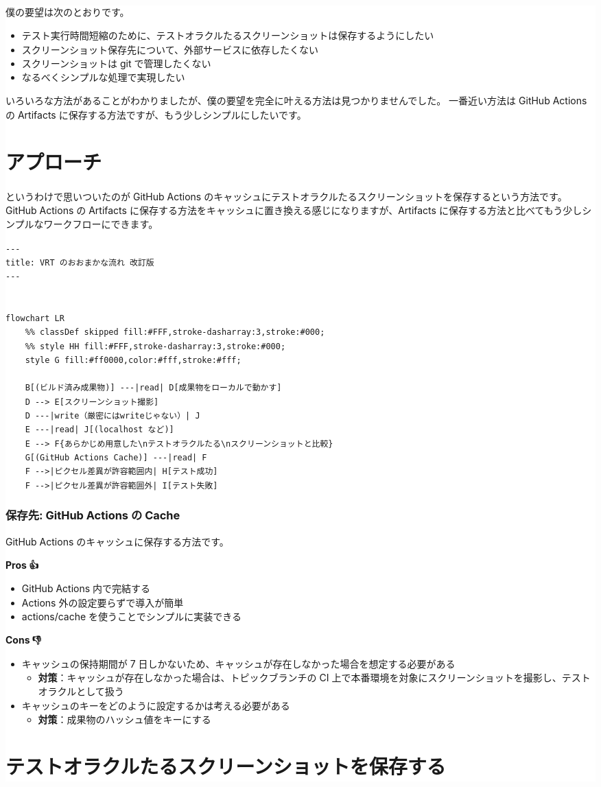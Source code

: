 僕の要望は次のとおりです。

- テスト実行時間短縮のために、テストオラクルたるスクリーンショットは保存するようにしたい
- スクリーンショット保存先について、外部サービスに依存したくない
- スクリーンショットは git で管理したくない
- なるべくシンプルな処理で実現したい

いろいろな方法があることがわかりましたが、僕の要望を完全に叶える方法は見つかりませんでした。
一番近い方法は GitHub Actions の Artifacts に保存する方法ですが、もう少しシンプルにしたいです。

# アプローチ

というわけで思いついたのが GitHub Actions のキャッシュにテストオラクルたるスクリーンショットを保存するという方法です。GitHub Actions の Artifacts に保存する方法をキャッシュに置き換える感じになりますが、Artifacts に保存する方法と比べてもう少しシンプルなワークフローにできます。

```mermaid
---
title: VRT のおおまかな流れ 改訂版
---


flowchart LR
    %% classDef skipped fill:#FFF,stroke-dasharray:3,stroke:#000;
    %% style HH fill:#FFF,stroke-dasharray:3,stroke:#000;
    style G fill:#ff0000,color:#fff,stroke:#fff;

    B[(ビルド済み成果物)] ---|read| D[成果物をローカルで動かす]
    D --> E[スクリーンショット撮影]
    D ---|write（厳密にはwriteじゃない）| J
    E ---|read| J[(localhost など)]
    E --> F{あらかじめ用意した\nテストオラクルたる\nスクリーンショットと比較}
    G[(GitHub Actions Cache)] ---|read| F
    F -->|ピクセル差異が許容範囲内| H[テスト成功]
    F -->|ピクセル差異が許容範囲外| I[テスト失敗]
```

### 保存先: GitHub Actions の Cache

GitHub Actions のキャッシュに保存する方法です。

**Pros 👍**
- GitHub Actions 内で完結する
- Actions 外の設定要らずで導入が簡単
- actions/cache を使うことでシンプルに実装できる

**Cons 👎**
- キャッシュの保持期間が 7 日しかないため、キャッシュが存在しなかった場合を想定する必要がある
  - **対策**：キャッシュが存在しなかった場合は、トピックブランチの CI 上で本番環境を対象にスクリーンショットを撮影し、テストオラクルとして扱う
- キャッシュのキーをどのように設定するかは考える必要がある
  - **対策**：成果物のハッシュ値をキーにする

# テストオラクルたるスクリーンショットを保存する


[^frontend]: 周りの人の記事がガチすぎて震えています。
[^git_size]: 別リポジトリに push するとかならアリかもしれないけど、ワークフローや権限周りはそれなりに複雑になる。
[^storage]: *[@yorifuji さんより教えていただきました](https://zenn.dev/link/comments/529a752f5d98dd)。ありがとうございました！*
[^private]: 実はプライベートリポジトリの場合は最大 400 日まで行ける。https://docs.github.com/en/actions/learn-github-actions/usage-limits-billing-and-administration#artifact-and-log-retention-policy
[^snapshotDir]: The base directory, relative to the config file, for snapshot files created with `toMatchSnapshot`. Defaults to `testProject.testDir`. The directory for each test can be accessed by `testInfo.snapshotDir` and `testInfo.snapshotPath`. This path will serve as the base directory for each test file snapshot directory. Setting `snapshotDir` to `'snapshots'`, the `testInfo.snapshotDir` would resolve to `snapshots/a.spec.js-snapshots`. https://github.com/microsoft/playwright/blob/dd9028cfe24a45de47ab1dfd5aa212537c2629e7/packages/playwright/types/test.d.ts#L231-L243 より
[^restore-keys]: 設定することで、キャッシュのキーがヒットしなかった場合に `vrt-` から始まるキャッシュであればなんでも復元できる。
[^flaky]: 工夫例として、VRT 時にロードを待っても画像が全て読み込まれない問題が発生したので、全ての img 要素にフォーカスして読み込まれるのを待つっていうハッキーなことをしたりしてました。https://github.com/korosuke613/homepage-2nd/blob/3a6e7fc4a6e19f3ba9f5b2c05ade88cdb4189eda/src/tests/vrt/utils.ts#L5-L16